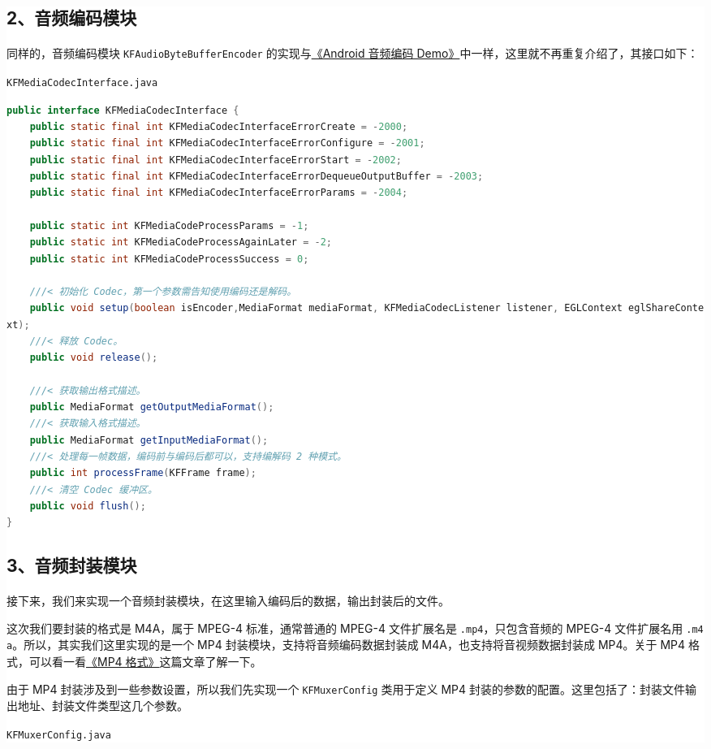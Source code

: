 ## 2、音频编码模块



同样的，音频编码模块 `KFAudioByteBufferEncoder` 的实现与[《Android 音频编码 Demo》](https://mp.weixin.qq.com/s/yI6XMPbLfNvaJNZEmQkNqQ)中一样，这里就不再重复介绍了，其接口如下：


`KFMediaCodecInterface.java`

```java
public interface KFMediaCodecInterface {
    public static final int KFMediaCodecInterfaceErrorCreate = -2000;
    public static final int KFMediaCodecInterfaceErrorConfigure = -2001;
    public static final int KFMediaCodecInterfaceErrorStart = -2002;
    public static final int KFMediaCodecInterfaceErrorDequeueOutputBuffer = -2003;
    public static final int KFMediaCodecInterfaceErrorParams = -2004;

    public static int KFMediaCodeProcessParams = -1;
    public static int KFMediaCodeProcessAgainLater = -2;
    public static int KFMediaCodeProcessSuccess = 0;

    ///< 初始化 Codec，第一个参数需告知使用编码还是解码。
    public void setup(boolean isEncoder,MediaFormat mediaFormat, KFMediaCodecListener listener, EGLContext eglShareContext);
    ///< 释放 Codec。
    public void release();

    ///< 获取输出格式描述。
    public MediaFormat getOutputMediaFormat();
    ///< 获取输入格式描述。
    public MediaFormat getInputMediaFormat();
    ///< 处理每一帧数据，编码前与编码后都可以，支持编解码 2 种模式。
    public int processFrame(KFFrame frame);
    ///< 清空 Codec 缓冲区。
    public void flush();
}
```




## 3、音频封装模块


接下来，我们来实现一个音频封装模块，在这里输入编码后的数据，输出封装后的文件。

这次我们要封装的格式是 M4A，属于 MPEG-4 标准，通常普通的 MPEG-4 文件扩展名是 `.mp4`，只包含音频的 MPEG-4 文件扩展名用 `.m4a`。所以，其实我们这里实现的是一个 MP4 封装模块，支持将音频编码数据封装成 M4A，也支持将音视频数据封装成 MP4。关于 MP4 格式，可以看一看[《MP4 格式》](https://mp.weixin.qq.com/s/GAYkhrakhQlkpnWwKrFeyg)这篇文章了解一下。


由于 MP4 封装涉及到一些参数设置，所以我们先实现一个 `KFMuxerConfig` 类用于定义 MP4 封装的参数的配置。这里包括了：封装文件输出地址、封装文件类型这几个参数。


`KFMuxerConfig.java`
